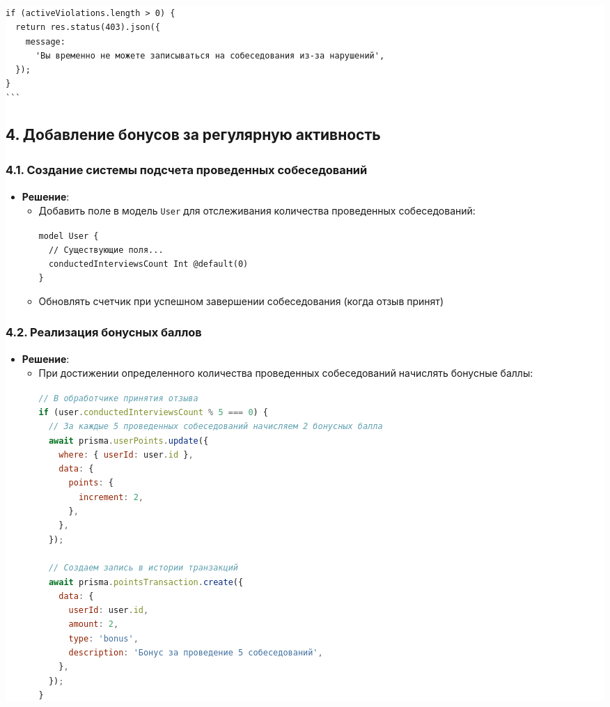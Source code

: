     if (activeViolations.length > 0) {
      return res.status(403).json({
        message:
          'Вы временно не можете записываться на собеседования из-за нарушений',
      });
    }
    ```

## 4. Добавление бонусов за регулярную активность

### 4.1. Создание системы подсчета проведенных собеседований

- **Решение**:
  - Добавить поле в модель `User` для отслеживания количества проведенных собеседований:
    ```prisma
    model User {
      // Существующие поля...
      conductedInterviewsCount Int @default(0)
    }
    ```
  - Обновлять счетчик при успешном завершении собеседования (когда отзыв принят)

### 4.2. Реализация бонусных баллов

- **Решение**:
  - При достижении определенного количества проведенных собеседований начислять бонусные баллы:
    ```javascript
    // В обработчике принятия отзыва
    if (user.conductedInterviewsCount % 5 === 0) {
      // За каждые 5 проведенных собеседований начисляем 2 бонусных балла
      await prisma.userPoints.update({
        where: { userId: user.id },
        data: {
          points: {
            increment: 2,
          },
        },
      });

      // Создаем запись в истории транзакций
      await prisma.pointsTransaction.create({
        data: {
          userId: user.id,
          amount: 2,
          type: 'bonus',
          description: 'Бонус за проведение 5 собеседований',
        },
      });
    }
    ```
